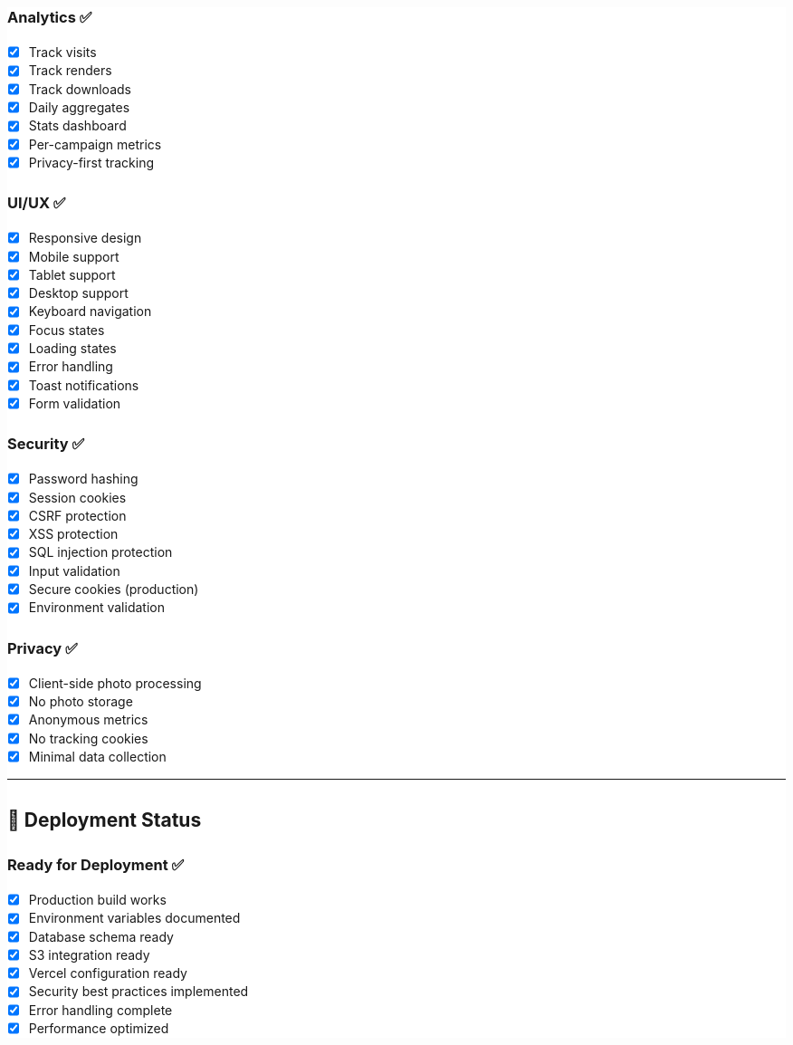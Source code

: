 ### Analytics ✅
- [x] Track visits
- [x] Track renders
- [x] Track downloads
- [x] Daily aggregates
- [x] Stats dashboard
- [x] Per-campaign metrics
- [x] Privacy-first tracking

### UI/UX ✅
- [x] Responsive design
- [x] Mobile support
- [x] Tablet support
- [x] Desktop support
- [x] Keyboard navigation
- [x] Focus states
- [x] Loading states
- [x] Error handling
- [x] Toast notifications
- [x] Form validation

### Security ✅
- [x] Password hashing
- [x] Session cookies
- [x] CSRF protection
- [x] XSS protection
- [x] SQL injection protection
- [x] Input validation
- [x] Secure cookies (production)
- [x] Environment validation

### Privacy ✅
- [x] Client-side photo processing
- [x] No photo storage
- [x] Anonymous metrics
- [x] No tracking cookies
- [x] Minimal data collection

---

## 🚀 Deployment Status

### Ready for Deployment ✅
- [x] Production build works
- [x] Environment variables documented
- [x] Database schema ready
- [x] S3 integration ready
- [x] Vercel configuration ready
- [x] Security best practices implemented
- [x] Error handling complete
- [x] Performance optimized
